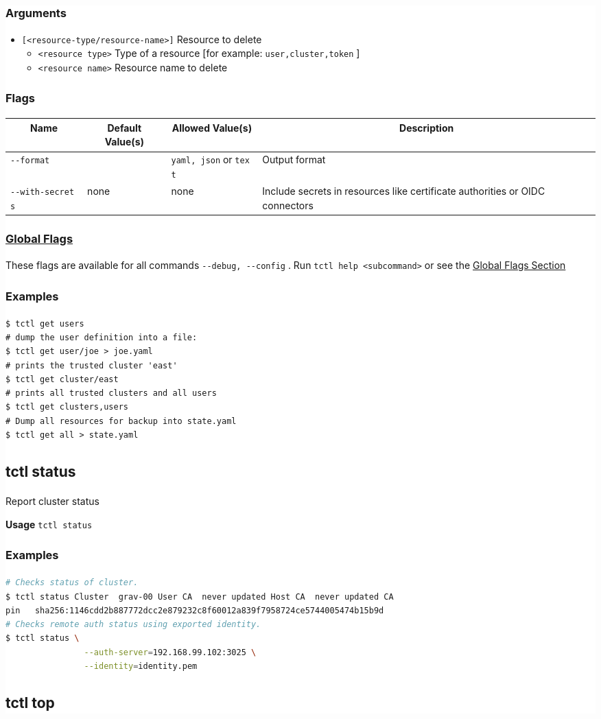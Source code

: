 ### Arguments

* `[<resource-type/resource-name>]` Resource to delete
    - `<resource type>` Type of a resource [for example: `user,cluster,token` ]
    - `<resource name>` Resource name to delete

### Flags

| Name | Default Value(s) | Allowed Value(s) | Description
|------|---------|----------------|----------------------------|
`--format` | | `yaml, json` or `text` | Output format
`--with-secrets` | none | none |  Include secrets in resources like certificate authorities or OIDC connectors

### [Global Flags](#tctl-global-flags)

These flags are available for all commands `--debug, --config` . Run
`tctl help <subcommand>` or see the [Global Flags Section](#tctl-global-flags)

### Examples

``` bsh
$ tctl get users
# dump the user definition into a file:
$ tctl get user/joe > joe.yaml
# prints the trusted cluster 'east'
$ tctl get cluster/east
# prints all trusted clusters and all users
$ tctl get clusters,users
# Dump all resources for backup into state.yaml
$ tctl get all > state.yaml
```

## tctl status

Report cluster status

**Usage** `tctl status`

### Examples

```bash
# Checks status of cluster.
$ tctl status Cluster  grav-00 User CA  never updated Host CA  never updated CA
pin   sha256:1146cdd2b887772dcc2e879232c8f60012a839f7958724ce5744005474b15b9d
# Checks remote auth status using exported identity.
$ tctl status \
                --auth-server=192.168.99.102:3025 \
                --identity=identity.pem
```

## tctl top
